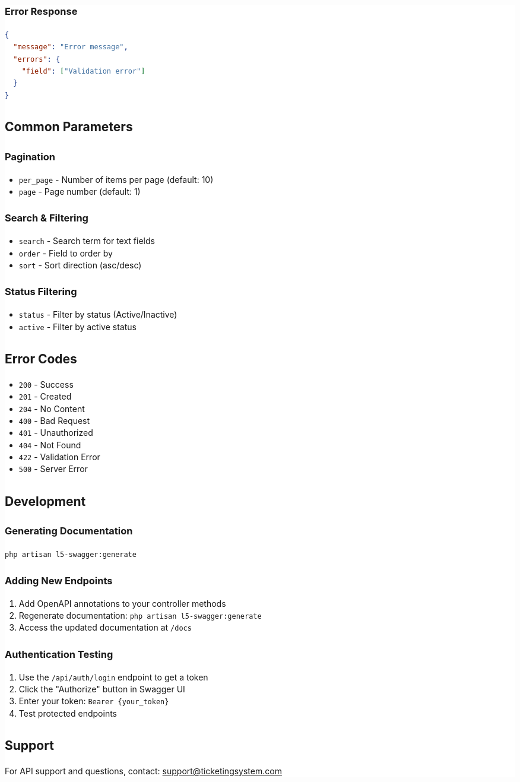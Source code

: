 ### Error Response
```json
{
  "message": "Error message",
  "errors": {
    "field": ["Validation error"]
  }
}
```

## Common Parameters

### Pagination
- `per_page` - Number of items per page (default: 10)
- `page` - Page number (default: 1)

### Search & Filtering
- `search` - Search term for text fields
- `order` - Field to order by
- `sort` - Sort direction (asc/desc)

### Status Filtering
- `status` - Filter by status (Active/Inactive)
- `active` - Filter by active status

## Error Codes

- `200` - Success
- `201` - Created
- `204` - No Content
- `400` - Bad Request
- `401` - Unauthorized
- `404` - Not Found
- `422` - Validation Error
- `500` - Server Error

## Development

### Generating Documentation
```bash
php artisan l5-swagger:generate
```

### Adding New Endpoints
1. Add OpenAPI annotations to your controller methods
2. Regenerate documentation: `php artisan l5-swagger:generate`
3. Access the updated documentation at `/docs`

### Authentication Testing
1. Use the `/api/auth/login` endpoint to get a token
2. Click the "Authorize" button in Swagger UI
3. Enter your token: `Bearer {your_token}`
4. Test protected endpoints

## Support

For API support and questions, contact: support@ticketingsystem.com
